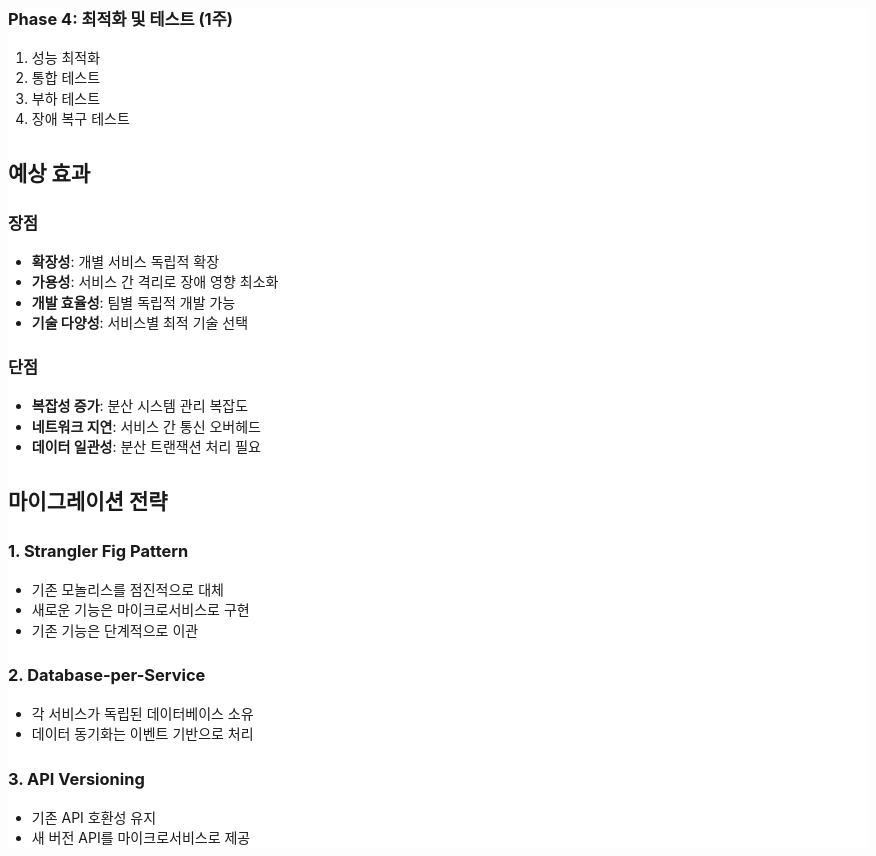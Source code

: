 ### Phase 4: 최적화 및 테스트 (1주)
1. 성능 최적화
2. 통합 테스트
3. 부하 테스트
4. 장애 복구 테스트

## 예상 효과

### 장점
- **확장성**: 개별 서비스 독립적 확장
- **가용성**: 서비스 간 격리로 장애 영향 최소화
- **개발 효율성**: 팀별 독립적 개발 가능
- **기술 다양성**: 서비스별 최적 기술 선택

### 단점
- **복잡성 증가**: 분산 시스템 관리 복잡도
- **네트워크 지연**: 서비스 간 통신 오버헤드
- **데이터 일관성**: 분산 트랜잭션 처리 필요

## 마이그레이션 전략

### 1. Strangler Fig Pattern
- 기존 모놀리스를 점진적으로 대체
- 새로운 기능은 마이크로서비스로 구현
- 기존 기능은 단계적으로 이관

### 2. Database-per-Service
- 각 서비스가 독립된 데이터베이스 소유
- 데이터 동기화는 이벤트 기반으로 처리

### 3. API Versioning
- 기존 API 호환성 유지
- 새 버전 API를 마이크로서비스로 제공